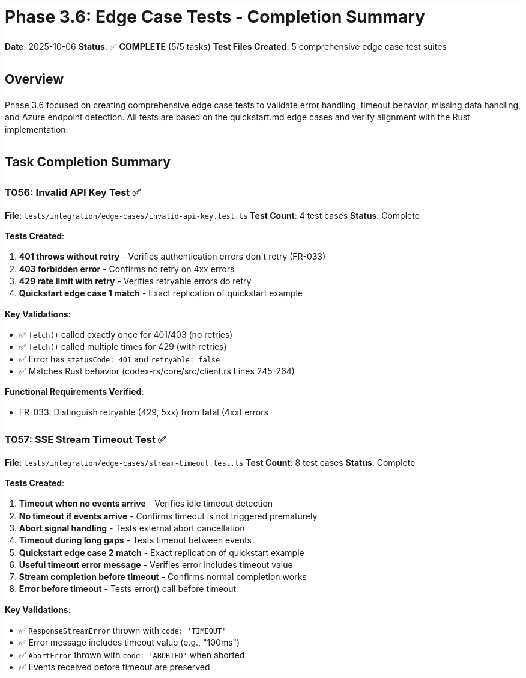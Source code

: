 # Phase 3.6: Edge Case Tests - Completion Summary

**Date**: 2025-10-06
**Status**: ✅ **COMPLETE** (5/5 tasks)
**Test Files Created**: 5 comprehensive edge case test suites

## Overview

Phase 3.6 focused on creating comprehensive edge case tests to validate error handling, timeout behavior, missing data handling, and Azure endpoint detection. All tests are based on the quickstart.md edge cases and verify alignment with the Rust implementation.

## Task Completion Summary

### T056: Invalid API Key Test ✅

**File**: `tests/integration/edge-cases/invalid-api-key.test.ts`
**Test Count**: 4 test cases
**Status**: Complete

**Tests Created**:
1. **401 throws without retry** - Verifies authentication errors don't retry (FR-033)
2. **403 forbidden error** - Confirms no retry on 4xx errors
3. **429 rate limit with retry** - Verifies retryable errors do retry
4. **Quickstart edge case 1 match** - Exact replication of quickstart example

**Key Validations**:
- ✅ `fetch()` called exactly once for 401/403 (no retries)
- ✅ `fetch()` called multiple times for 429 (with retries)
- ✅ Error has `statusCode: 401` and `retryable: false`
- ✅ Matches Rust behavior (codex-rs/core/src/client.rs Lines 245-264)

**Functional Requirements Verified**:
- FR-033: Distinguish retryable (429, 5xx) from fatal (4xx) errors

### T057: SSE Stream Timeout Test ✅

**File**: `tests/integration/edge-cases/stream-timeout.test.ts`
**Test Count**: 8 test cases
**Status**: Complete

**Tests Created**:
1. **Timeout when no events arrive** - Verifies idle timeout detection
2. **No timeout if events arrive** - Confirms timeout is not triggered prematurely
3. **Abort signal handling** - Tests external abort cancellation
4. **Timeout during long gaps** - Tests timeout between events
5. **Quickstart edge case 2 match** - Exact replication of quickstart example
6. **Useful timeout error message** - Verifies error includes timeout value
7. **Stream completion before timeout** - Confirms normal completion works
8. **Error before timeout** - Tests error() call before timeout

**Key Validations**:
- ✅ `ResponseStreamError` thrown with `code: 'TIMEOUT'`
- ✅ Error message includes timeout value (e.g., "100ms")
- ✅ `AbortError` thrown with `code: 'ABORTED'` when aborted
- ✅ Events received before timeout are preserved
